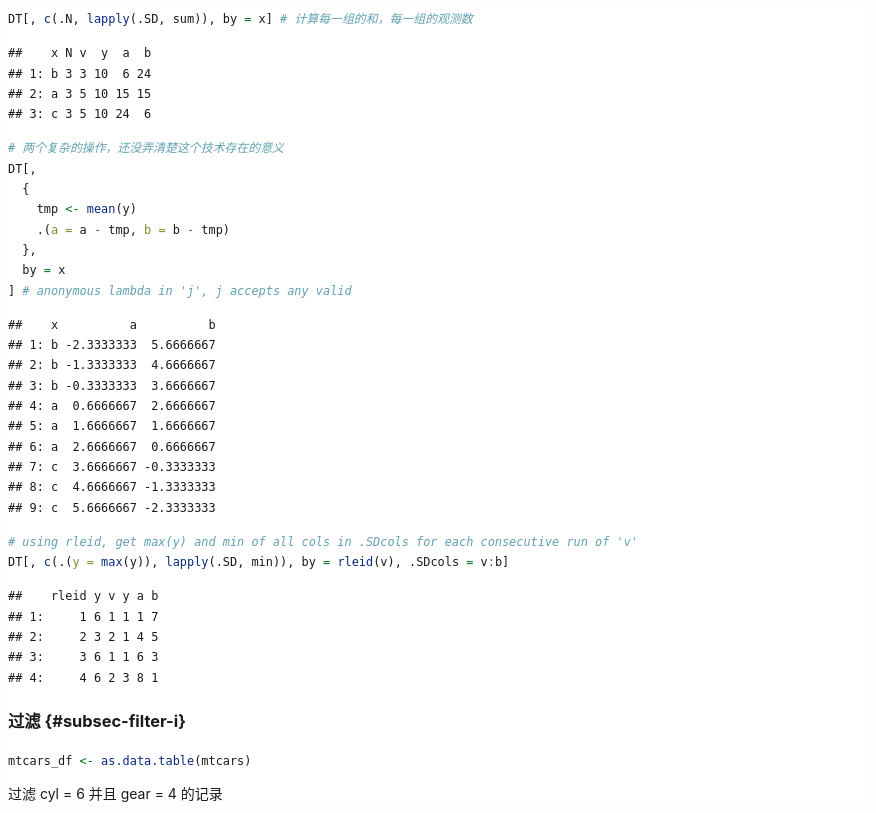```r
DT[, c(.N, lapply(.SD, sum)), by = x] # 计算每一组的和，每一组的观测数
```

```
##    x N v  y  a  b
## 1: b 3 3 10  6 24
## 2: a 3 5 10 15 15
## 3: c 3 5 10 24  6
```



```r
# 两个复杂的操作，还没弄清楚这个技术存在的意义
DT[,
  {
    tmp <- mean(y)
    .(a = a - tmp, b = b - tmp)
  },
  by = x
] # anonymous lambda in 'j', j accepts any valid
```

```
##    x          a          b
## 1: b -2.3333333  5.6666667
## 2: b -1.3333333  4.6666667
## 3: b -0.3333333  3.6666667
## 4: a  0.6666667  2.6666667
## 5: a  1.6666667  1.6666667
## 6: a  2.6666667  0.6666667
## 7: c  3.6666667 -0.3333333
## 8: c  4.6666667 -1.3333333
## 9: c  5.6666667 -2.3333333
```

```r
# using rleid, get max(y) and min of all cols in .SDcols for each consecutive run of 'v'
DT[, c(.(y = max(y)), lapply(.SD, min)), by = rleid(v), .SDcols = v:b]
```

```
##    rleid y v y a b
## 1:     1 6 1 1 1 7
## 2:     2 3 2 1 4 5
## 3:     3 6 1 1 6 3
## 4:     4 6 2 3 8 1
```


### 过滤 {#subsec-filter-i}


```r
mtcars_df <- as.data.table(mtcars)
```

过滤 cyl = 6 并且 gear = 4 的记录
